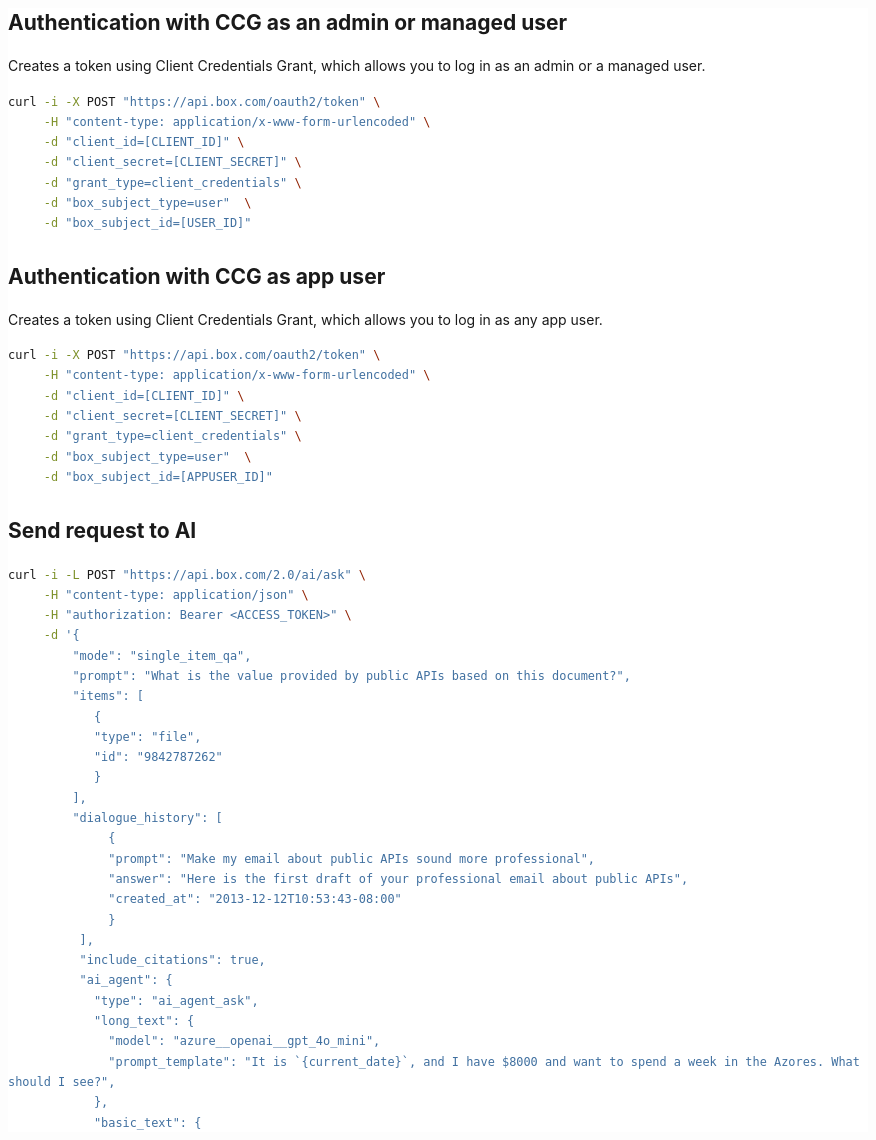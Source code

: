 ## Authentication with CCG as an admin or managed user

Creates a token using Client Credentials Grant, which
allows you to log in as an admin or a managed user.



```bash
curl -i -X POST "https://api.box.com/oauth2/token" \
     -H "content-type: application/x-www-form-urlencoded" \
     -d "client_id=[CLIENT_ID]" \
     -d "client_secret=[CLIENT_SECRET]" \
     -d "grant_type=client_credentials" \
     -d "box_subject_type=user"  \
     -d "box_subject_id=[USER_ID]"
```

## Authentication with CCG as app user

Creates a token using Client Credentials Grant, which
allows you to log in as any app user.



```bash
curl -i -X POST "https://api.box.com/oauth2/token" \
     -H "content-type: application/x-www-form-urlencoded" \
     -d "client_id=[CLIENT_ID]" \
     -d "client_secret=[CLIENT_SECRET]" \
     -d "grant_type=client_credentials" \
     -d "box_subject_type=user"  \
     -d "box_subject_id=[APPUSER_ID]"
```

## Send request to AI



```bash
curl -i -L POST "https://api.box.com/2.0/ai/ask" \
     -H "content-type: application/json" \
     -H "authorization: Bearer <ACCESS_TOKEN>" \
     -d '{
         "mode": "single_item_qa",
         "prompt": "What is the value provided by public APIs based on this document?",
         "items": [
            {
            "type": "file",
            "id": "9842787262"
            }
         ],
         "dialogue_history": [
              {
              "prompt": "Make my email about public APIs sound more professional",
              "answer": "Here is the first draft of your professional email about public APIs",
              "created_at": "2013-12-12T10:53:43-08:00"
              }
          ],
          "include_citations": true,
          "ai_agent": {
            "type": "ai_agent_ask",
            "long_text": {
              "model": "azure__openai__gpt_4o_mini",
              "prompt_template": "It is `{current_date}`, and I have $8000 and want to spend a week in the Azores. What should I see?",
            },
            "basic_text": {
```